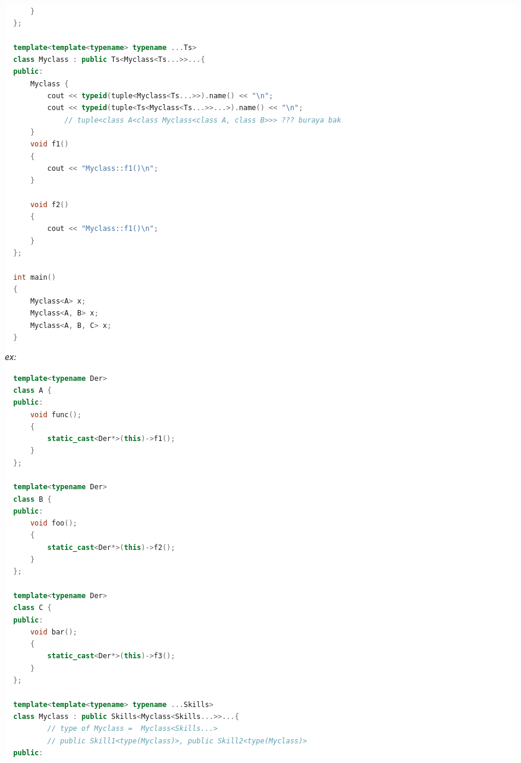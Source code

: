   ```cpp
        }
    };

    template<template<typename> typename ...Ts>
    class Myclass : public Ts<Myclass<Ts...>>...{
    public:
        Myclass {
            cout << typeid(tuple<Myclass<Ts...>>).name() << "\n";
            cout << typeid(tuple<Ts<Myclass<Ts...>>...>).name() << "\n";
                // tuple<class A<class Myclass<class A, class B>>> ??? buraya bak
        }
        void f1()
        {
            cout << "Myclass::f1()\n";
        }

        void f2()
        {
            cout << "Myclass::f1()\n";
        }
    };

    int main()
    {
        Myclass<A> x;
        Myclass<A, B> x;
        Myclass<A, B, C> x;
    }
  ```

  _ex:_
  ```cpp
    template<typename Der>
    class A {
    public:
        void func();
        {
            static_cast<Der*>(this)->f1();
        }
    };

    template<typename Der>
    class B {
    public:
        void foo();
        {
            static_cast<Der*>(this)->f2();
        }
    };

    template<typename Der>
    class C {
    public:
        void bar();
        {
            static_cast<Der*>(this)->f3();
        }
    };

    template<template<typename> typename ...Skills>
    class Myclass : public Skills<Myclass<Skills...>>...{
            // type of Myclass =  Myclass<Skills...> 
            // public Skill1<type(Myclass)>, public Skill2<type(Myclass)>
    public:
  ```